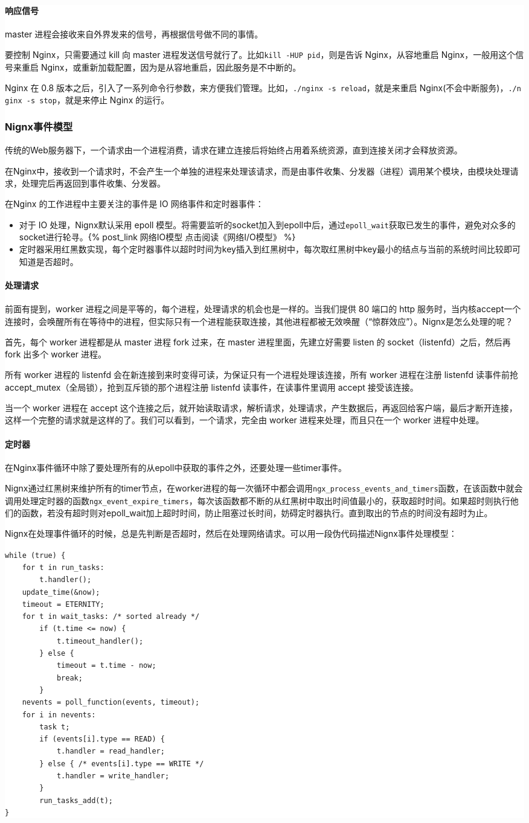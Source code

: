#### 响应信号

master 进程会接收来自外界发来的信号，再根据信号做不同的事情。

要控制 Nginx，只需要通过 kill 向 master 进程发送信号就行了。比如`kill -HUP pid`，则是告诉 Nginx，从容地重启 Nginx，一般用这个信号来重启 Nginx，或重新加载配置，因为是从容地重启，因此服务是不中断的。

Nginx 在 0.8 版本之后，引入了一系列命令行参数，来方便我们管理。比如，`./nginx -s reload`，就是来重启 Nginx(不会中断服务)，`./nginx -s stop`，就是来停止 Nginx 的运行。

### Nignx事件模型

传统的Web服务器下，一个请求由一个进程消费，请求在建立连接后将始终占用着系统资源，直到连接关闭才会释放资源。

在Nginx中，接收到一个请求时，不会产生一个单独的进程来处理该请求，而是由事件收集、分发器（进程）调用某个模块，由模块处理请求，处理完后再返回到事件收集、分发器。

在Nginx 的工作进程中主要关注的事件是 IO 网络事件和定时器事件：

- 对于 IO 处理，Nignx默认采用 epoll 模型。将需要监听的socket加入到epoll中后，通过`epoll_wait`获取已发生的事件，避免对众多的socket进行轮寻。{% post_link 网络IO模型 点击阅读《网络I/O模型》 %}
- 定时器采用红黑数实现，每个定时器事件以超时时间为key插入到红黑树中，每次取红黑树中key最小的结点与当前的系统时间比较即可知道是否超时。

#### 处理请求

前面有提到，worker 进程之间是平等的，每个进程，处理请求的机会也是一样的。当我们提供 80 端口的 http 服务时，当内核accept一个连接时，会唤醒所有在等待中的进程，但实际只有一个进程能获取连接，其他进程都被无效唤醒（“惊群效应”）。Nignx是怎么处理的呢？

首先，每个 worker 进程都是从 master 进程 fork 过来，在 master 进程里面，先建立好需要 listen 的 socket（listenfd）之后，然后再 fork 出多个 worker 进程。

所有 worker 进程的 listenfd 会在新连接到来时变得可读，为保证只有一个进程处理该连接，所有 worker 进程在注册 listenfd 读事件前抢 accept_mutex（全局锁），抢到互斥锁的那个进程注册 listenfd 读事件，在读事件里调用 accept 接受该连接。

当一个 worker 进程在 accept 这个连接之后，就开始读取请求，解析请求，处理请求，产生数据后，再返回给客户端，最后才断开连接，这样一个完整的请求就是这样的了。我们可以看到，一个请求，完全由 worker 进程来处理，而且只在一个 worker 进程中处理。

#### 定时器

在Nginx事件循环中除了要处理所有的从epoll中获取的事件之外，还要处理一些timer事件。

Nignx通过红黑树来维护所有的timer节点，在worker进程的每一次循环中都会调用`ngx_process_events_and_timers`函数，在该函数中就会调用处理定时器的函数`ngx_event_expire_timers`，每次该函数都不断的从红黑树中取出时间值最小的，获取超时时间。如果超时则执行他们的函数，若没有超时则对epoll_wait加上超时时间，防止阻塞过长时间，妨碍定时器执行。直到取出的节点的时间没有超时为止。

Nignx在处理事件循环的时候，总是先判断是否超时，然后在处理网络请求。可以用一段伪代码描述Nignx事件处理模型：

```code
while (true) {
    for t in run_tasks:
        t.handler();
    update_time(&now);
    timeout = ETERNITY;
    for t in wait_tasks: /* sorted already */
        if (t.time <= now) {
            t.timeout_handler();
        } else {
            timeout = t.time - now;
            break;
        }
    nevents = poll_function(events, timeout);
    for i in nevents:
        task t;
        if (events[i].type == READ) {
            t.handler = read_handler;
        } else { /* events[i].type == WRITE */
            t.handler = write_handler;
        }
        run_tasks_add(t);
}
```
